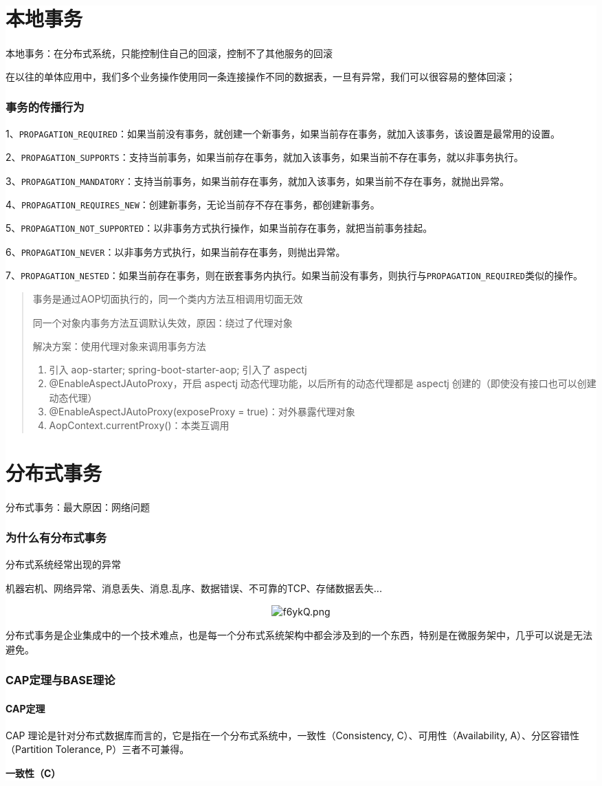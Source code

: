 # 本地事务

本地事务：在分布式系统，只能控制住自己的回滚，控制不了其他服务的回滚

在以往的单体应用中，我们多个业务操作使用同一条连接操作不同的数据表，一旦有异常，我们可以很容易的整体回滚；

### 事务的传播行为

1、`PROPAGATION_REQUIRED`：如果当前没有事务，就创建一个新事务，如果当前存在事务，就加入该事务，该设置是最常用的设置。

2、`PROPAGATION_SUPPORTS`：支持当前事务，如果当前存在事务，就加入该事务，如果当前不存在事务，就以非事务执行。

3、`PROPAGATION_MANDATORY`：支持当前事务，如果当前存在事务，就加入该事务，如果当前不存在事务，就抛出异常。

4、`PROPAGATION_REQUIRES_NEW`：创建新事务，无论当前存不存在事务，都创建新事务。

5、`PROPAGATION_NOT_SUPPORTED`：以非事务方式执行操作，如果当前存在事务，就把当前事务挂起。

6、`PROPAGATION_NEVER`：以非事务方式执行，如果当前存在事务，则抛出异常。

7、`PROPAGATION_NESTED`：如果当前存在事务，则在嵌套事务内执行。如果当前没有事务，则执行与`PROPAGATION_REQUIRED`类似的操作。

> 事务是通过AOP切面执行的，同一个类内方法互相调用切面无效
>
> 同一个对象内事务方法互调默认失效，原因：绕过了代理对象
>
> 解决方案：使用代理对象来调用事务方法
>
> 1. 引入 aop-starter; spring-boot-starter-aop; 引入了 aspectj
> 2. @EnableAspectJAutoProxy，开启 aspectj 动态代理功能，以后所有的动态代理都是 aspectj 创建的（即使没有接口也可以创建动态代理）
> 3. @EnableAspectJAutoProxy(exposeProxy = true)：对外暴露代理对象
> 4. AopContext.currentProxy()：本类互调用

# 分布式事务

分布式事务：最大原因：网络问题

### 为什么有分布式事务

分布式系统经常出现的异常

机器宕机、网络异常、消息丢失、消息.乱序、数据错误、不可靠的TCP、存储数据丢失...

<center><img src="https://ss.im5i.com/2021/08/25/f6ykQ.png" alt="f6ykQ.png" border="0" /></center>

分布式事务是企业集成中的一个技术难点，也是每一个分布式系统架构中都会涉及到的一个东西，特别是在微服务架中，几乎可以说是无法避免。

### CAP定理与BASE理论

####  CAP定理

CAP 理论是针对分布式数据库而言的，它是指在一个分布式系统中，一致性（Consistency, C）、可用性（Availability, A）、分区容错性（Partition Tolerance, P）三者不可兼得。

**一致性（C）**
